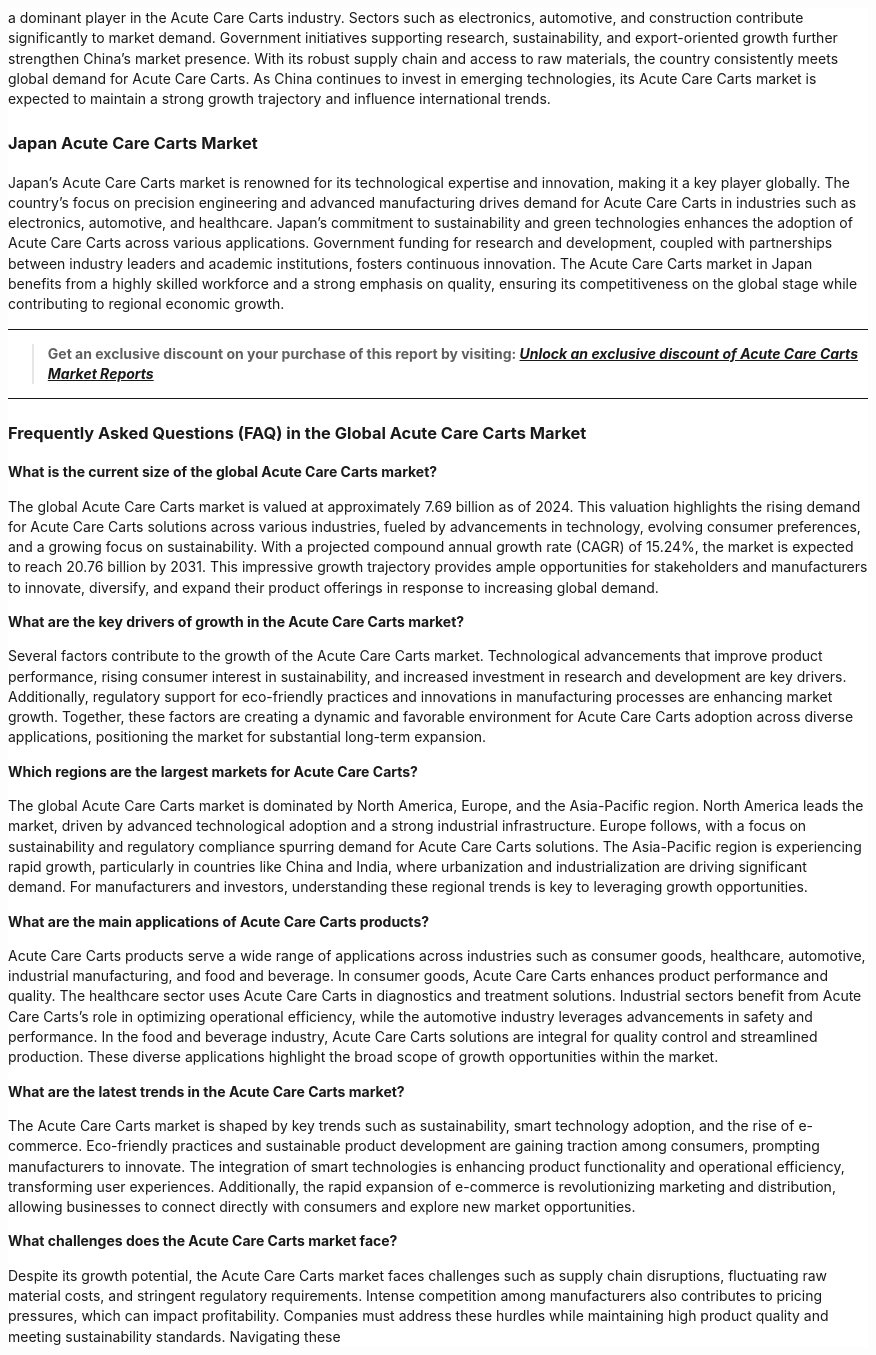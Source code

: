 a dominant player in the Acute Care Carts industry. Sectors such as electronics, automotive, and construction contribute significantly to market demand. Government initiatives supporting research, sustainability, and export-oriented growth further strengthen China&rsquo;s market presence. With its robust supply chain and access to raw materials, the country consistently meets global demand for Acute Care Carts. As China continues to invest in emerging technologies, its Acute Care Carts market is expected to maintain a strong growth trajectory and influence international trends.</p><h3>Japan Acute Care Carts Market</h3><p>Japan&rsquo;s Acute Care Carts market is renowned for its technological expertise and innovation, making it a key player globally. The country&rsquo;s focus on precision engineering and advanced manufacturing drives demand for Acute Care Carts in industries such as electronics, automotive, and healthcare. Japan&rsquo;s commitment to sustainability and green technologies enhances the adoption of Acute Care Carts across various applications. Government funding for research and development, coupled with partnerships between industry leaders and academic institutions, fosters continuous innovation. The Acute Care Carts market in Japan benefits from a highly skilled workforce and a strong emphasis on quality, ensuring its competitiveness on the global stage while contributing to regional economic growth.</p><hr /><blockquote><p><strong>Get an exclusive discount on your purchase of this report by visiting: <em><a href="://marketresearchpulse.com/ask-for-discount/101381?utm_source=Github&amp;utm_medium=0110">Unlock an exclusive discount of Acute Care Carts Market Reports</a></em>&nbsp;</strong></p></blockquote><hr /><h3>Frequently Asked Questions (FAQ) in the Global Acute Care Carts Market</h3><p><strong>What is the current size of the global Acute Care Carts market?</strong></p><p>The global Acute Care Carts market is valued at approximately 7.69 billion as of 2024. This valuation highlights the rising demand for Acute Care Carts solutions across various industries, fueled by advancements in technology, evolving consumer preferences, and a growing focus on sustainability. With a projected compound annual growth rate (CAGR) of 15.24%, the market is expected to reach 20.76 billion by 2031. This impressive growth trajectory provides ample opportunities for stakeholders and manufacturers to innovate, diversify, and expand their product offerings in response to increasing global demand.</p><p><strong>What are the key drivers of growth in the Acute Care Carts market?</strong></p><p>Several factors contribute to the growth of the Acute Care Carts market. Technological advancements that improve product performance, rising consumer interest in sustainability, and increased investment in research and development are key drivers. Additionally, regulatory support for eco-friendly practices and innovations in manufacturing processes are enhancing market growth. Together, these factors are creating a dynamic and favorable environment for Acute Care Carts adoption across diverse applications, positioning the market for substantial long-term expansion.</p><p><strong>Which regions are the largest markets for Acute Care Carts?</strong></p><p>The global Acute Care Carts market is dominated by North America, Europe, and the Asia-Pacific region. North America leads the market, driven by advanced technological adoption and a strong industrial infrastructure. Europe follows, with a focus on sustainability and regulatory compliance spurring demand for Acute Care Carts solutions. The Asia-Pacific region is experiencing rapid growth, particularly in countries like China and India, where urbanization and industrialization are driving significant demand. For manufacturers and investors, understanding these regional trends is key to leveraging growth opportunities.</p><p><strong>What are the main applications of Acute Care Carts products?</strong></p><p>Acute Care Carts products serve a wide range of applications across industries such as consumer goods, healthcare, automotive, industrial manufacturing, and food and beverage. In consumer goods, Acute Care Carts enhances product performance and quality. The healthcare sector uses Acute Care Carts in diagnostics and treatment solutions. Industrial sectors benefit from Acute Care Carts&rsquo;s role in optimizing operational efficiency, while the automotive industry leverages advancements in safety and performance. In the food and beverage industry, Acute Care Carts solutions are integral for quality control and streamlined production. These diverse applications highlight the broad scope of growth opportunities within the market.</p><p><strong>What are the latest trends in the Acute Care Carts market?</strong></p><p>The Acute Care Carts market is shaped by key trends such as sustainability, smart technology adoption, and the rise of e-commerce. Eco-friendly practices and sustainable product development are gaining traction among consumers, prompting manufacturers to innovate. The integration of smart technologies is enhancing product functionality and operational efficiency, transforming user experiences. Additionally, the rapid expansion of e-commerce is revolutionizing marketing and distribution, allowing businesses to connect directly with consumers and explore new market opportunities.</p><p><strong>What challenges does the Acute Care Carts market face?</strong></p><p>Despite its growth potential, the Acute Care Carts market faces challenges such as supply chain disruptions, fluctuating raw material costs, and stringent regulatory requirements. Intense competition among manufacturers also contributes to pricing pressures, which can impact profitability. Companies must address these hurdles while maintaining high product quality and meeting sustainability standards. Navigating these